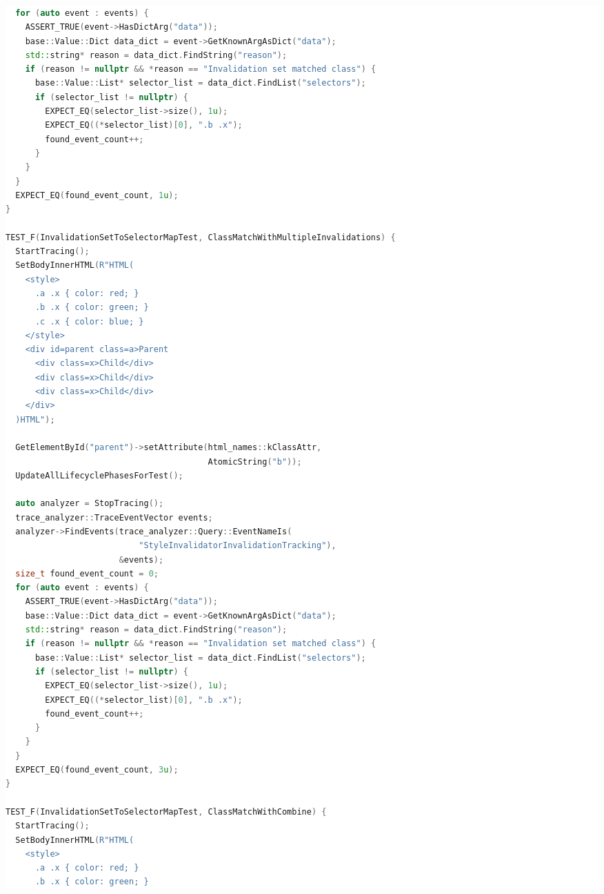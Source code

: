 ```cpp
  for (auto event : events) {
    ASSERT_TRUE(event->HasDictArg("data"));
    base::Value::Dict data_dict = event->GetKnownArgAsDict("data");
    std::string* reason = data_dict.FindString("reason");
    if (reason != nullptr && *reason == "Invalidation set matched class") {
      base::Value::List* selector_list = data_dict.FindList("selectors");
      if (selector_list != nullptr) {
        EXPECT_EQ(selector_list->size(), 1u);
        EXPECT_EQ((*selector_list)[0], ".b .x");
        found_event_count++;
      }
    }
  }
  EXPECT_EQ(found_event_count, 1u);
}

TEST_F(InvalidationSetToSelectorMapTest, ClassMatchWithMultipleInvalidations) {
  StartTracing();
  SetBodyInnerHTML(R"HTML(
    <style>
      .a .x { color: red; }
      .b .x { color: green; }
      .c .x { color: blue; }
    </style>
    <div id=parent class=a>Parent
      <div class=x>Child</div>
      <div class=x>Child</div>
      <div class=x>Child</div>
    </div>
  )HTML");

  GetElementById("parent")->setAttribute(html_names::kClassAttr,
                                         AtomicString("b"));
  UpdateAllLifecyclePhasesForTest();

  auto analyzer = StopTracing();
  trace_analyzer::TraceEventVector events;
  analyzer->FindEvents(trace_analyzer::Query::EventNameIs(
                           "StyleInvalidatorInvalidationTracking"),
                       &events);
  size_t found_event_count = 0;
  for (auto event : events) {
    ASSERT_TRUE(event->HasDictArg("data"));
    base::Value::Dict data_dict = event->GetKnownArgAsDict("data");
    std::string* reason = data_dict.FindString("reason");
    if (reason != nullptr && *reason == "Invalidation set matched class") {
      base::Value::List* selector_list = data_dict.FindList("selectors");
      if (selector_list != nullptr) {
        EXPECT_EQ(selector_list->size(), 1u);
        EXPECT_EQ((*selector_list)[0], ".b .x");
        found_event_count++;
      }
    }
  }
  EXPECT_EQ(found_event_count, 3u);
}

TEST_F(InvalidationSetToSelectorMapTest, ClassMatchWithCombine) {
  StartTracing();
  SetBodyInnerHTML(R"HTML(
    <style>
      .a .x { color: red; }
      .b .x { color: green; }
```